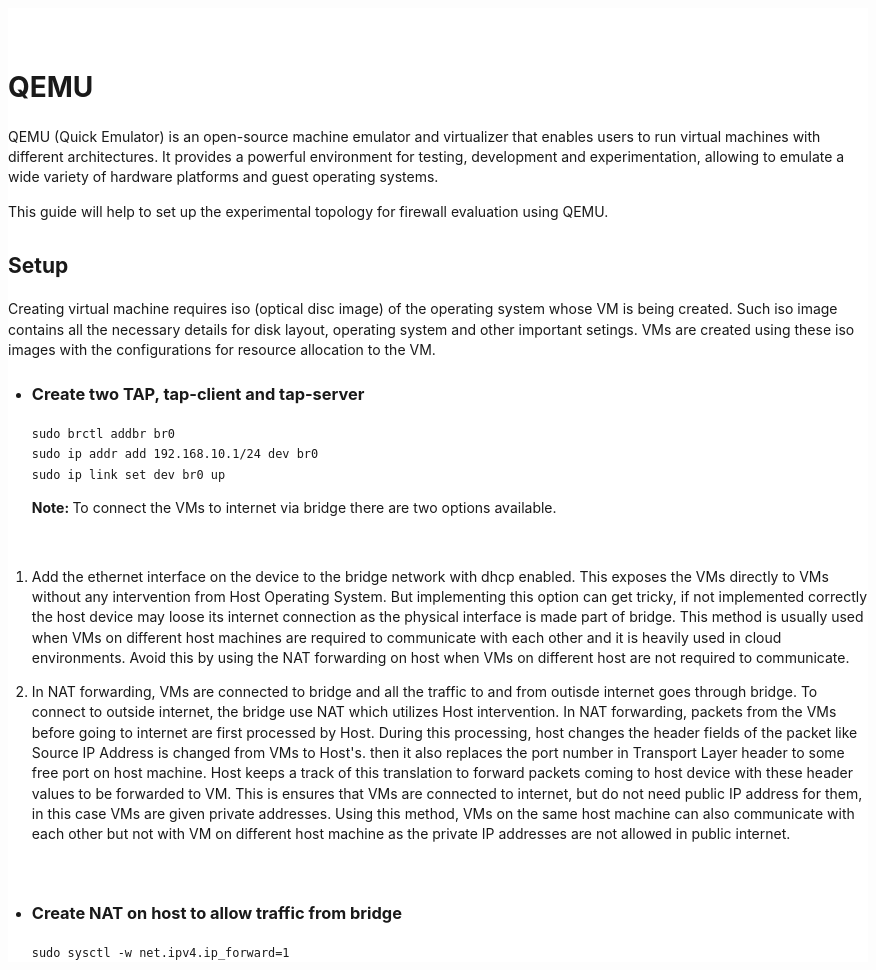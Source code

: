 <br>

# QEMU
QEMU (Quick Emulator) is an open-source machine emulator and virtualizer that enables users to run virtual machines with different architectures. It provides a powerful environment for testing, development and experimentation, allowing to emulate a wide variety of hardware platforms and guest operating systems.

This guide will help to set up the experimental topology for firewall evaluation using QEMU.

## Setup
Creating virtual machine requires iso (optical disc image) of the operating system whose VM is being created. Such iso image contains all the necessary details for disk layout, operating system and other important setings. VMs are created using these iso images with the configurations for resource allocation to the VM. 


- ### Create two TAP, tap-client and tap-server
    ```
    sudo brctl addbr br0
    sudo ip addr add 192.168.10.1/24 dev br0
    sudo ip link set dev br0 up
    ```

    <b>Note: </b>To connect the VMs to internet via bridge there are two options available.

<br> 
 
1. Add the ethernet interface on the device to the bridge network with dhcp enabled. This exposes the VMs directly to VMs without any intervention from Host Operating System. But implementing this option can get tricky, if not implemented correctly the host device may loose its internet connection as the physical interface is made part of bridge. This method is usually used when VMs on different host machines are required to communicate with each other and it is heavily used in cloud environments. Avoid this by using the NAT forwarding on host when VMs on different host are not required to communicate. 

2. In NAT forwarding, VMs are connected to bridge and all the traffic to and from outisde internet goes through bridge. To connect to outside internet, the bridge use NAT which utilizes Host intervention. In NAT forwarding, packets from the VMs before going to internet are first processed by Host. During this processing, host changes the header fields of the packet like Source IP Address is changed from VMs to Host's. then it also replaces the port number in Transport Layer header to some free port on host machine. Host keeps a track of this translation to forward packets coming to host device with these header values to be forwarded to VM. This is ensures that VMs are connected to internet, but do not need public IP address for them, in this case VMs are given private addresses. Using this method, VMs on the same host machine can also communicate with each other but not with VM on different host machine as the private IP addresses are not allowed in public internet.

<br> 


- ### Create NAT on host to allow traffic from bridge
    ```
    sudo sysctl -w net.ipv4.ip_forward=1
